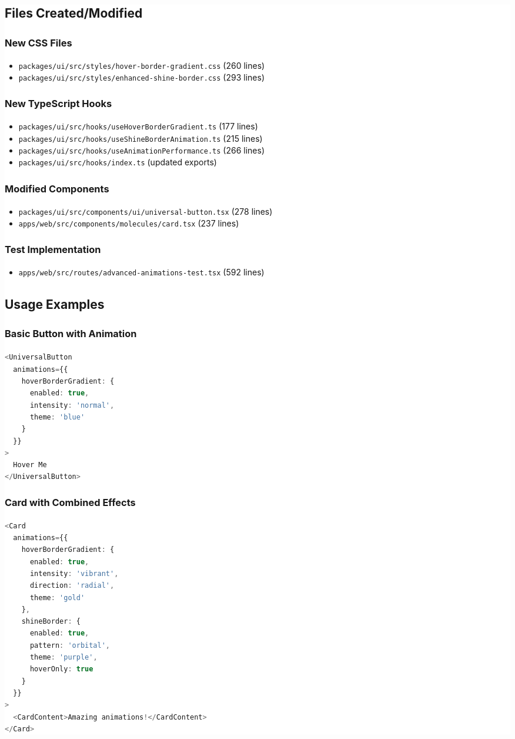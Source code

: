 ## Files Created/Modified

### New CSS Files
- `packages/ui/src/styles/hover-border-gradient.css` (260 lines)
- `packages/ui/src/styles/enhanced-shine-border.css` (293 lines)

### New TypeScript Hooks
- `packages/ui/src/hooks/useHoverBorderGradient.ts` (177 lines)
- `packages/ui/src/hooks/useShineBorderAnimation.ts` (215 lines)
- `packages/ui/src/hooks/useAnimationPerformance.ts` (266 lines)
- `packages/ui/src/hooks/index.ts` (updated exports)

### Modified Components
- `packages/ui/src/components/ui/universal-button.tsx` (278 lines)
- `apps/web/src/components/molecules/card.tsx` (237 lines)

### Test Implementation
- `apps/web/src/routes/advanced-animations-test.tsx` (592 lines)

## Usage Examples

### Basic Button with Animation
```typescript
<UniversalButton
  animations={{
    hoverBorderGradient: {
      enabled: true,
      intensity: 'normal',
      theme: 'blue'
    }
  }}
>
  Hover Me
</UniversalButton>
```

### Card with Combined Effects
```typescript
<Card
  animations={{
    hoverBorderGradient: {
      enabled: true,
      intensity: 'vibrant',
      direction: 'radial',
      theme: 'gold'
    },
    shineBorder: {
      enabled: true,
      pattern: 'orbital',
      theme: 'purple',
      hoverOnly: true
    }
  }}
>
  <CardContent>Amazing animations!</CardContent>
</Card>
```
